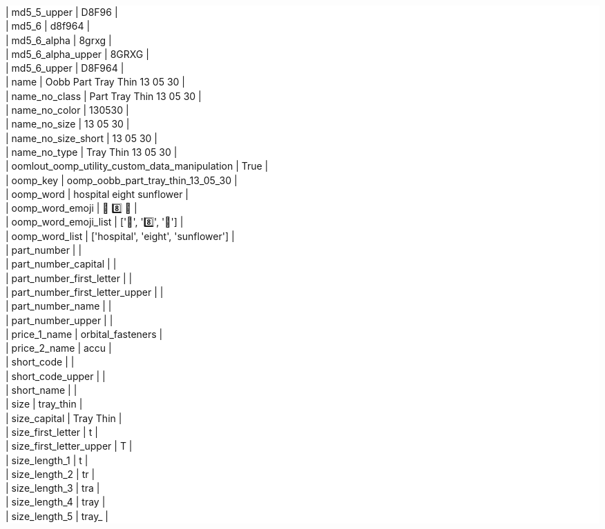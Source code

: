 | md5_5_upper | D8F96 |  
| md5_6 | d8f964 |  
| md5_6_alpha | 8grxg |  
| md5_6_alpha_upper | 8GRXG |  
| md5_6_upper | D8F964 |  
| name | Oobb Part Tray Thin 13 05 30 |  
| name_no_class | Part Tray Thin 13 05 30 |  
| name_no_color | 130530 |  
| name_no_size | 13 05 30 |  
| name_no_size_short | 13 05 30 |  
| name_no_type | Tray Thin 13 05 30 |  
| oomlout_oomp_utility_custom_data_manipulation | True |  
| oomp_key | oomp_oobb_part_tray_thin_13_05_30 |  
| oomp_word | hospital eight sunflower |  
| oomp_word_emoji | :hospital: :eight: :sunflower: |  
| oomp_word_emoji_list | [':hospital:', ':eight:', ':sunflower:'] |  
| oomp_word_list | ['hospital', 'eight', 'sunflower'] |  
| part_number |  |  
| part_number_capital |  |  
| part_number_first_letter |  |  
| part_number_first_letter_upper |  |  
| part_number_name |  |  
| part_number_upper |  |  
| price_1_name | orbital_fasteners |  
| price_2_name | accu |  
| short_code |  |  
| short_code_upper |  |  
| short_name |  |  
| size | tray_thin |  
| size_capital | Tray Thin |  
| size_first_letter | t |  
| size_first_letter_upper | T |  
| size_length_1 | t |  
| size_length_2 | tr |  
| size_length_3 | tra |  
| size_length_4 | tray |  
| size_length_5 | tray_ |  